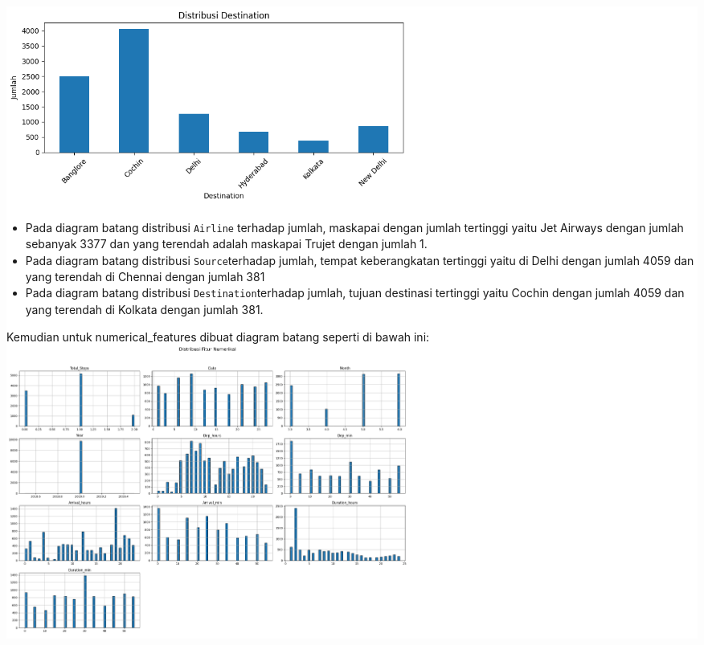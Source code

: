<img src="https://raw.githubusercontent.com/AmandaRiyas/Predictive-Analytics/refs/heads/main/images/diagram%20categorical%20Destination.png" width="500"/>

- Pada diagram batang distribusi `Airline` terhadap jumlah, maskapai dengan jumlah tertinggi yaitu Jet Airways dengan jumlah sebanyak 3377 dan yang terendah adalah maskapai Trujet dengan jumlah 1.
- Pada diagram batang distribusi `Source`terhadap jumlah, tempat keberangkatan tertinggi yaitu di Delhi dengan jumlah 4059 dan yang terendah di Chennai dengan jumlah 381
- Pada diagram batang distribusi `Destination`terhadap jumlah, tujuan destinasi tertinggi yaitu Cochin dengan jumlah 4059 dan yang terendah di Kolkata dengan jumlah 381.

Kemudian untuk numerical_features dibuat diagram batang seperti di bawah ini:
<img src="https://raw.githubusercontent.com/AmandaRiyas/Predictive-Analytics/refs/heads/main/images/diagram%20batang%20numerical%20features.png" width="500"/>
